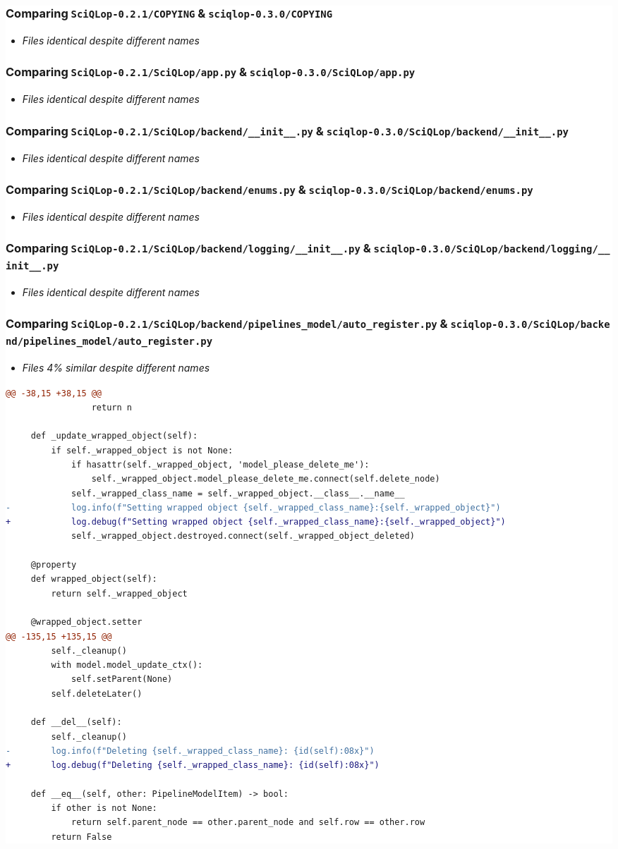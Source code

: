 ### Comparing `SciQLop-0.2.1/COPYING` & `sciqlop-0.3.0/COPYING`

 * *Files identical despite different names*

### Comparing `SciQLop-0.2.1/SciQLop/app.py` & `sciqlop-0.3.0/SciQLop/app.py`

 * *Files identical despite different names*

### Comparing `SciQLop-0.2.1/SciQLop/backend/__init__.py` & `sciqlop-0.3.0/SciQLop/backend/__init__.py`

 * *Files identical despite different names*

### Comparing `SciQLop-0.2.1/SciQLop/backend/enums.py` & `sciqlop-0.3.0/SciQLop/backend/enums.py`

 * *Files identical despite different names*

### Comparing `SciQLop-0.2.1/SciQLop/backend/logging/__init__.py` & `sciqlop-0.3.0/SciQLop/backend/logging/__init__.py`

 * *Files identical despite different names*

### Comparing `SciQLop-0.2.1/SciQLop/backend/pipelines_model/auto_register.py` & `sciqlop-0.3.0/SciQLop/backend/pipelines_model/auto_register.py`

 * *Files 4% similar despite different names*

```diff
@@ -38,15 +38,15 @@
                 return n
 
     def _update_wrapped_object(self):
         if self._wrapped_object is not None:
             if hasattr(self._wrapped_object, 'model_please_delete_me'):
                 self._wrapped_object.model_please_delete_me.connect(self.delete_node)
             self._wrapped_class_name = self._wrapped_object.__class__.__name__
-            log.info(f"Setting wrapped object {self._wrapped_class_name}:{self._wrapped_object}")
+            log.debug(f"Setting wrapped object {self._wrapped_class_name}:{self._wrapped_object}")
             self._wrapped_object.destroyed.connect(self._wrapped_object_deleted)
 
     @property
     def wrapped_object(self):
         return self._wrapped_object
 
     @wrapped_object.setter
@@ -135,15 +135,15 @@
         self._cleanup()
         with model.model_update_ctx():
             self.setParent(None)
         self.deleteLater()
 
     def __del__(self):
         self._cleanup()
-        log.info(f"Deleting {self._wrapped_class_name}: {id(self):08x}")
+        log.debug(f"Deleting {self._wrapped_class_name}: {id(self):08x}")
 
     def __eq__(self, other: PipelineModelItem) -> bool:
         if other is not None:
             return self.parent_node == other.parent_node and self.row == other.row
         return False
```
